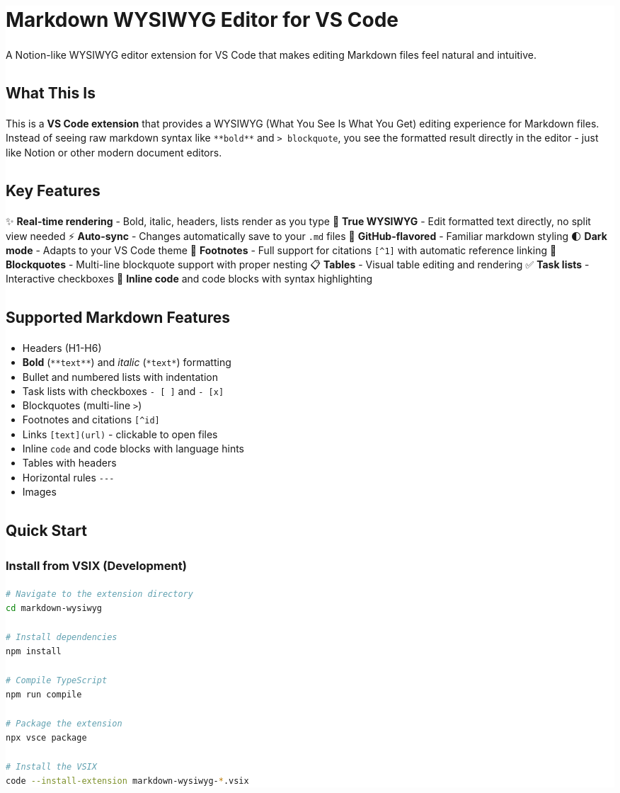 # Markdown WYSIWYG Editor for VS Code

A Notion-like WYSIWYG editor extension for VS Code that makes editing Markdown files feel natural and intuitive.

## What This Is

This is a **VS Code extension** that provides a WYSIWYG (What You See Is What You Get) editing experience for Markdown files. Instead of seeing raw markdown syntax like `**bold**` and `> blockquote`, you see the formatted result directly in the editor - just like Notion or other modern document editors.

## Key Features

✨ **Real-time rendering** - Bold, italic, headers, lists render as you type
📝 **True WYSIWYG** - Edit formatted text directly, no split view needed
⚡ **Auto-sync** - Changes automatically save to your `.md` files
🎨 **GitHub-flavored** - Familiar markdown styling
🌓 **Dark mode** - Adapts to your VS Code theme
🔗 **Footnotes** - Full support for citations `[^1]` with automatic reference linking
💬 **Blockquotes** - Multi-line blockquote support with proper nesting
📋 **Tables** - Visual table editing and rendering
✅ **Task lists** - Interactive checkboxes
🎯 **Inline code** and code blocks with syntax highlighting

## Supported Markdown Features

- Headers (H1-H6)
- **Bold** (`**text**`) and *italic* (`*text*`) formatting
- Bullet and numbered lists with indentation
- Task lists with checkboxes `- [ ]` and `- [x]`
- Blockquotes (multi-line `>`)
- Footnotes and citations `[^id]`
- Links `[text](url)` - clickable to open files
- Inline `code` and code blocks with language hints
- Tables with headers
- Horizontal rules `---`
- Images

## Quick Start

### Install from VSIX (Development)

```bash
# Navigate to the extension directory
cd markdown-wysiwyg

# Install dependencies
npm install

# Compile TypeScript
npm run compile

# Package the extension
npx vsce package

# Install the VSIX
code --install-extension markdown-wysiwyg-*.vsix
```
